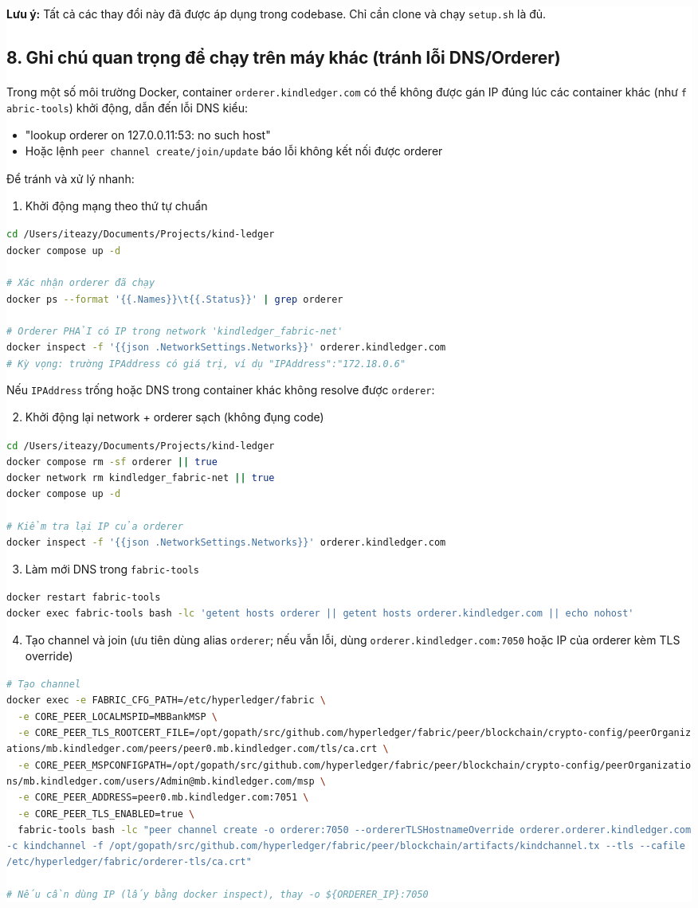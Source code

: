 **Lưu ý:** Tất cả các thay đổi này đã được áp dụng trong codebase. Chỉ cần clone và chạy `setup.sh` là đủ.


## 8. Ghi chú quan trọng để chạy trên máy khác (tránh lỗi DNS/Orderer)

Trong một số môi trường Docker, container `orderer.kindledger.com` có thể không được gán IP đúng lúc các container khác (như `fabric-tools`) khởi động, dẫn đến lỗi DNS kiểu:

- "lookup orderer on 127.0.0.11:53: no such host"
- Hoặc lệnh `peer channel create/join/update` báo lỗi không kết nối được orderer

Để tránh và xử lý nhanh:

1) Khởi động mạng theo thứ tự chuẩn

```bash
cd /Users/iteazy/Documents/Projects/kind-ledger
docker compose up -d

# Xác nhận orderer đã chạy
docker ps --format '{{.Names}}\t{{.Status}}' | grep orderer

# Orderer PHẢI có IP trong network 'kindledger_fabric-net'
docker inspect -f '{{json .NetworkSettings.Networks}}' orderer.kindledger.com
# Kỳ vọng: trường IPAddress có giá trị, ví dụ "IPAddress":"172.18.0.6"
```

Nếu `IPAddress` trống hoặc DNS trong container khác không resolve được `orderer`:

2) Khởi động lại network + orderer sạch (không đụng code)

```bash
cd /Users/iteazy/Documents/Projects/kind-ledger
docker compose rm -sf orderer || true
docker network rm kindledger_fabric-net || true
docker compose up -d

# Kiểm tra lại IP của orderer
docker inspect -f '{{json .NetworkSettings.Networks}}' orderer.kindledger.com
```

3) Làm mới DNS trong `fabric-tools`

```bash
docker restart fabric-tools
docker exec fabric-tools bash -lc 'getent hosts orderer || getent hosts orderer.kindledger.com || echo nohost'
```

4) Tạo channel và join (ưu tiên dùng alias `orderer`; nếu vẫn lỗi, dùng `orderer.kindledger.com:7050` hoặc IP của orderer kèm TLS override)

```bash
# Tạo channel
docker exec -e FABRIC_CFG_PATH=/etc/hyperledger/fabric \
  -e CORE_PEER_LOCALMSPID=MBBankMSP \
  -e CORE_PEER_TLS_ROOTCERT_FILE=/opt/gopath/src/github.com/hyperledger/fabric/peer/blockchain/crypto-config/peerOrganizations/mb.kindledger.com/peers/peer0.mb.kindledger.com/tls/ca.crt \
  -e CORE_PEER_MSPCONFIGPATH=/opt/gopath/src/github.com/hyperledger/fabric/peer/blockchain/crypto-config/peerOrganizations/mb.kindledger.com/users/Admin@mb.kindledger.com/msp \
  -e CORE_PEER_ADDRESS=peer0.mb.kindledger.com:7051 \
  -e CORE_PEER_TLS_ENABLED=true \
  fabric-tools bash -lc "peer channel create -o orderer:7050 --ordererTLSHostnameOverride orderer.orderer.kindledger.com -c kindchannel -f /opt/gopath/src/github.com/hyperledger/fabric/peer/blockchain/artifacts/kindchannel.tx --tls --cafile /etc/hyperledger/fabric/orderer-tls/ca.crt"

# Nếu cần dùng IP (lấy bằng docker inspect), thay -o ${ORDERER_IP}:7050

```